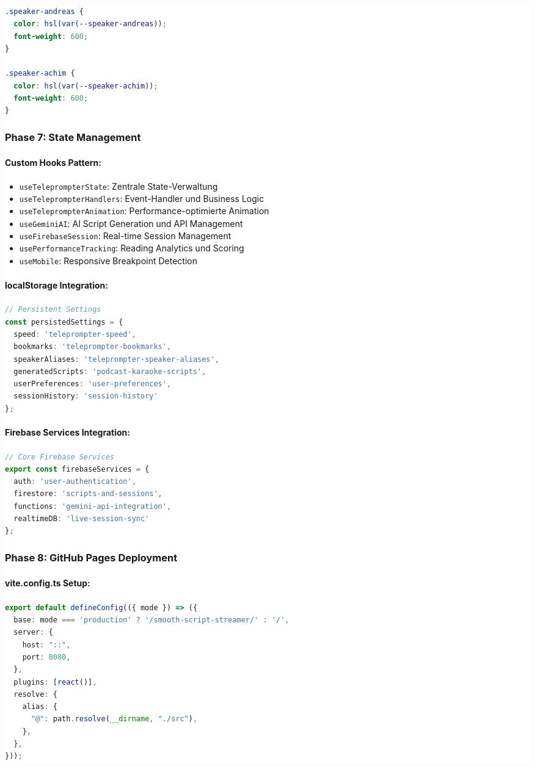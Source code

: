 ```css
.speaker-andreas {
  color: hsl(var(--speaker-andreas));
  font-weight: 600;
}

.speaker-achim {
  color: hsl(var(--speaker-achim));
  font-weight: 600;
}
```

### Phase 7: State Management

#### Custom Hooks Pattern:
- `useTeleprompterState`: Zentrale State-Verwaltung
- `useTeleprompterHandlers`: Event-Handler und Business Logic  
- `useTeleprompterAnimation`: Performance-optimierte Animation
- `useGeminiAI`: AI Script Generation und API Management
- `useFirebaseSession`: Real-time Session Management
- `usePerformanceTracking`: Reading Analytics und Scoring
- `useMobile`: Responsive Breakpoint Detection

#### localStorage Integration:
```typescript
// Persistent Settings
const persistedSettings = {
  speed: 'teleprompter-speed',
  bookmarks: 'teleprompter-bookmarks',
  speakerAliases: 'teleprompter-speaker-aliases',
  generatedScripts: 'podcast-karaoke-scripts',
  userPreferences: 'user-preferences',
  sessionHistory: 'session-history'
};
```

#### Firebase Services Integration:
```typescript
// Core Firebase Services
export const firebaseServices = {
  auth: 'user-authentication',
  firestore: 'scripts-and-sessions',
  functions: 'gemini-api-integration',
  realtimeDB: 'live-session-sync'
};
```

### Phase 8: GitHub Pages Deployment

#### vite.config.ts Setup:
```typescript
export default defineConfig(({ mode }) => ({
  base: mode === 'production' ? '/smooth-script-streamer/' : '/',
  server: {
    host: "::",
    port: 8080,
  },
  plugins: [react()],
  resolve: {
    alias: {
      "@": path.resolve(__dirname, "./src"),
    },
  },
}));
```